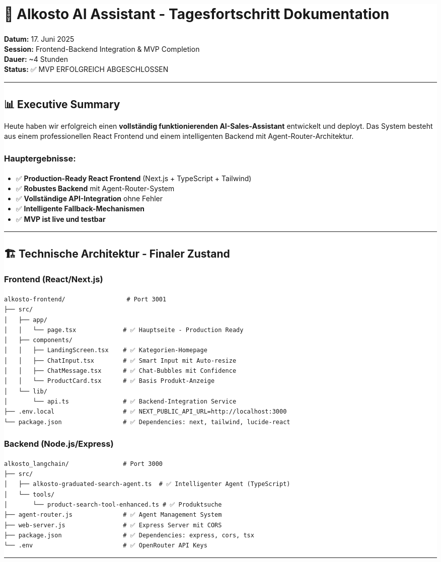 # 🚀 Alkosto AI Assistant - Tagesfortschritt Dokumentation

**Datum:** 17. Juni 2025  
**Session:** Frontend-Backend Integration & MVP Completion  
**Dauer:** ~4 Stunden  
**Status:** ✅ MVP ERFOLGREICH ABGESCHLOSSEN

---

## 📊 **Executive Summary**

Heute haben wir erfolgreich einen **vollständig funktionierenden AI-Sales-Assistant** entwickelt und deployt. Das System besteht aus einem professionellen React Frontend und einem intelligenten Backend mit Agent-Router-Architektur.

### **Hauptergebnisse:**
- ✅ **Production-Ready React Frontend** (Next.js + TypeScript + Tailwind)
- ✅ **Robustes Backend** mit Agent-Router-System
- ✅ **Vollständige API-Integration** ohne Fehler
- ✅ **Intelligente Fallback-Mechanismen** 
- ✅ **MVP ist live und testbar**

---

## 🏗️ **Technische Architektur - Finaler Zustand**

### **Frontend (React/Next.js)**
```
alkosto-frontend/                 # Port 3001
├── src/
│   ├── app/
│   │   └── page.tsx             # ✅ Hauptseite - Production Ready
│   ├── components/
│   │   ├── LandingScreen.tsx    # ✅ Kategorien-Homepage
│   │   ├── ChatInput.tsx        # ✅ Smart Input mit Auto-resize
│   │   ├── ChatMessage.tsx      # ✅ Chat-Bubbles mit Confidence
│   │   └── ProductCard.tsx      # ✅ Basis Produkt-Anzeige
│   └── lib/
│       └── api.ts               # ✅ Backend-Integration Service
├── .env.local                   # ✅ NEXT_PUBLIC_API_URL=http://localhost:3000
└── package.json                 # ✅ Dependencies: next, tailwind, lucide-react
```

### **Backend (Node.js/Express)**
```
alkosto_langchain/               # Port 3000
├── src/
│   ├── alkosto-graduated-search-agent.ts  # ✅ Intelligenter Agent (TypeScript)
│   └── tools/
│       └── product-search-tool-enhanced.ts # ✅ Produktsuche
├── agent-router.js              # ✅ Agent Management System
├── web-server.js                # ✅ Express Server mit CORS
├── package.json                 # ✅ Dependencies: express, cors, tsx
└── .env                         # ✅ OpenRouter API Keys
```

---